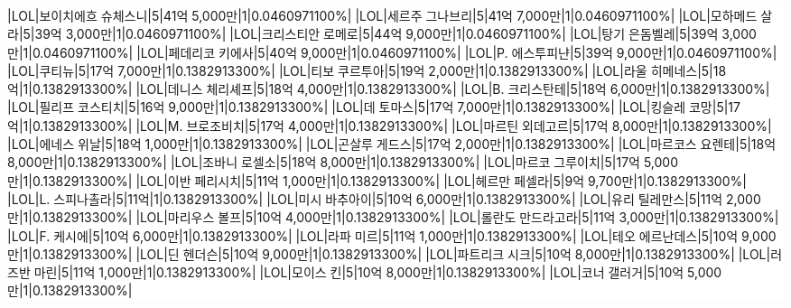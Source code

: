 |LOL|보이치에흐 슈체스니|5|41억 5,000만|1|0.0460971100%|
|LOL|세르주 그나브리|5|41억 7,000만|1|0.0460971100%|
|LOL|모하메드 살라|5|39억 3,000만|1|0.0460971100%|
|LOL|크리스티안 로메로|5|44억 9,000만|1|0.0460971100%|
|LOL|탕기 은돔벨레|5|39억 3,000만|1|0.0460971100%|
|LOL|페데리코 키에사|5|40억 9,000만|1|0.0460971100%|
|LOL|P. 에스투피냔|5|39억 9,000만|1|0.0460971100%|
|LOL|쿠티뉴|5|17억 7,000만|1|0.1382913300%|
|LOL|티보 쿠르투아|5|19억 2,000만|1|0.1382913300%|
|LOL|라울 히메네스|5|18억|1|0.1382913300%|
|LOL|데니스 체리셰프|5|18억 4,000만|1|0.1382913300%|
|LOL|B. 크리스탄테|5|18억 6,000만|1|0.1382913300%|
|LOL|필리프 코스티치|5|16억 9,000만|1|0.1382913300%|
|LOL|데 토마스|5|17억 7,000만|1|0.1382913300%|
|LOL|킹슬레 코망|5|17억|1|0.1382913300%|
|LOL|M. 브로조비치|5|17억 4,000만|1|0.1382913300%|
|LOL|마르틴 외데고르|5|17억 8,000만|1|0.1382913300%|
|LOL|에네스 위날|5|18억 1,000만|1|0.1382913300%|
|LOL|곤살루 게드스|5|17억 2,000만|1|0.1382913300%|
|LOL|마르코스 요렌테|5|18억 8,000만|1|0.1382913300%|
|LOL|조바니 로셀소|5|18억 8,000만|1|0.1382913300%|
|LOL|마르코 그루이치|5|17억 5,000만|1|0.1382913300%|
|LOL|이반 페리시치|5|11억 1,000만|1|0.1382913300%|
|LOL|헤르만 페셀라|5|9억 9,700만|1|0.1382913300%|
|LOL|L. 스피나촐라|5|11억|1|0.1382913300%|
|LOL|미시 바추아이|5|10억 6,000만|1|0.1382913300%|
|LOL|유리 틸레만스|5|11억 2,000만|1|0.1382913300%|
|LOL|마리우스 볼프|5|10억 4,000만|1|0.1382913300%|
|LOL|롤란도 만드라고라|5|11억 3,000만|1|0.1382913300%|
|LOL|F. 케시에|5|10억 6,000만|1|0.1382913300%|
|LOL|라파 미르|5|11억 1,000만|1|0.1382913300%|
|LOL|테오 에르난데스|5|10억 9,000만|1|0.1382913300%|
|LOL|딘 헨더슨|5|10억 9,000만|1|0.1382913300%|
|LOL|파트리크 시크|5|10억 8,000만|1|0.1382913300%|
|LOL|러즈반 마린|5|11억 1,000만|1|0.1382913300%|
|LOL|모이스 킨|5|10억 8,000만|1|0.1382913300%|
|LOL|코너 갤러거|5|10억 5,000만|1|0.1382913300%|
